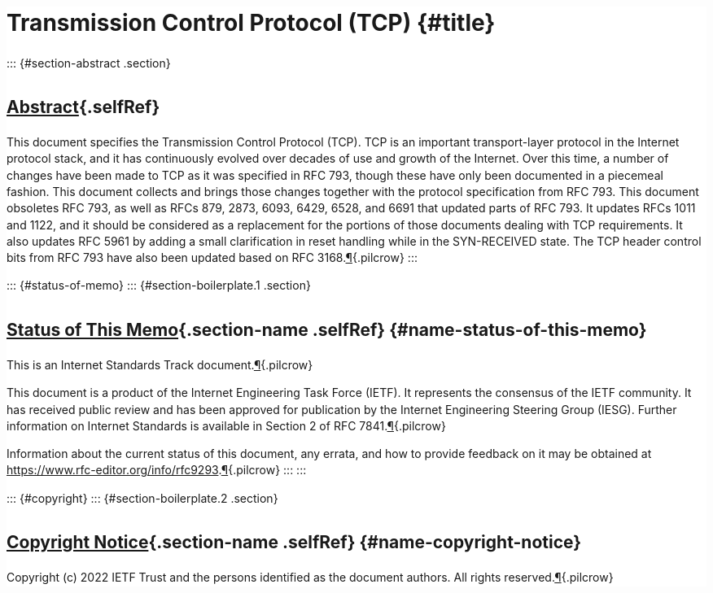 # Transmission Control Protocol (TCP) {#title}

::: {#section-abstract .section}
## [Abstract](#abstract){.selfRef}

This document specifies the Transmission Control Protocol (TCP). TCP is
an important transport-layer protocol in the Internet protocol stack,
and it has continuously evolved over decades of use and growth of the
Internet. Over this time, a number of changes have been made to TCP as
it was specified in RFC 793, though these have only been documented in a
piecemeal fashion. This document collects and brings those changes
together with the protocol specification from RFC 793. This document
obsoletes RFC 793, as well as RFCs 879, 2873, 6093, 6429, 6528, and 6691
that updated parts of RFC 793. It updates RFCs 1011 and 1122, and it
should be considered as a replacement for the portions of those
documents dealing with TCP requirements. It also updates RFC 5961 by
adding a small clarification in reset handling while in the SYN-RECEIVED
state. The TCP header control bits from RFC 793 have also been updated
based on RFC 3168.[¶](#section-abstract-1){.pilcrow}
:::

::: {#status-of-memo}
::: {#section-boilerplate.1 .section}
## [Status of This Memo](#name-status-of-this-memo){.section-name .selfRef} {#name-status-of-this-memo}

This is an Internet Standards Track
document.[¶](#section-boilerplate.1-1){.pilcrow}

This document is a product of the Internet Engineering Task Force
(IETF). It represents the consensus of the IETF community. It has
received public review and has been approved for publication by the
Internet Engineering Steering Group (IESG). Further information on
Internet Standards is available in Section 2 of RFC
7841.[¶](#section-boilerplate.1-2){.pilcrow}

Information about the current status of this document, any errata, and
how to provide feedback on it may be obtained at
<https://www.rfc-editor.org/info/rfc9293>.[¶](#section-boilerplate.1-3){.pilcrow}
:::
:::

::: {#copyright}
::: {#section-boilerplate.2 .section}
## [Copyright Notice](#name-copyright-notice){.section-name .selfRef} {#name-copyright-notice}

Copyright (c) 2022 IETF Trust and the persons identified as the document
authors. All rights reserved.[¶](#section-boilerplate.2-1){.pilcrow}
